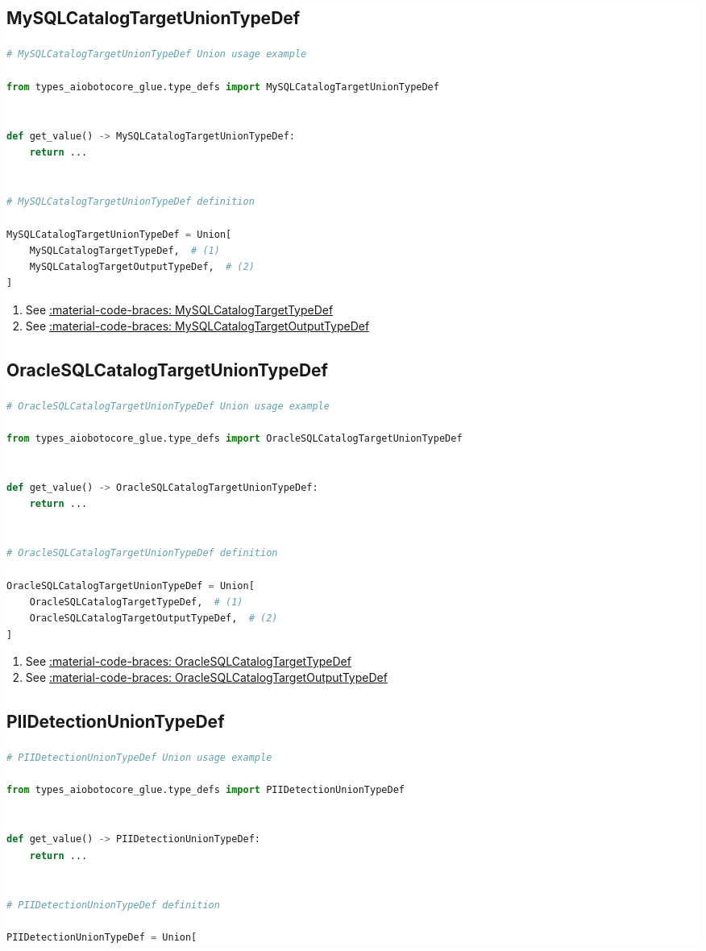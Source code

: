 ## MySQLCatalogTargetUnionTypeDef

```python
# MySQLCatalogTargetUnionTypeDef Union usage example

from types_aiobotocore_glue.type_defs import MySQLCatalogTargetUnionTypeDef


def get_value() -> MySQLCatalogTargetUnionTypeDef:
    return ...


# MySQLCatalogTargetUnionTypeDef definition

MySQLCatalogTargetUnionTypeDef = Union[
    MySQLCatalogTargetTypeDef,  # (1)
    MySQLCatalogTargetOutputTypeDef,  # (2)
]
```

1. See [:material-code-braces: MySQLCatalogTargetTypeDef](./type_defs.md#mysqlcatalogtargettypedef)
2. See [:material-code-braces: MySQLCatalogTargetOutputTypeDef](./type_defs.md#mysqlcatalogtargetoutputtypedef)

## OracleSQLCatalogTargetUnionTypeDef

```python
# OracleSQLCatalogTargetUnionTypeDef Union usage example

from types_aiobotocore_glue.type_defs import OracleSQLCatalogTargetUnionTypeDef


def get_value() -> OracleSQLCatalogTargetUnionTypeDef:
    return ...


# OracleSQLCatalogTargetUnionTypeDef definition

OracleSQLCatalogTargetUnionTypeDef = Union[
    OracleSQLCatalogTargetTypeDef,  # (1)
    OracleSQLCatalogTargetOutputTypeDef,  # (2)
]
```

1. See [:material-code-braces: OracleSQLCatalogTargetTypeDef](./type_defs.md#oraclesqlcatalogtargettypedef)
2. See [:material-code-braces: OracleSQLCatalogTargetOutputTypeDef](./type_defs.md#oraclesqlcatalogtargetoutputtypedef)

## PIIDetectionUnionTypeDef

```python
# PIIDetectionUnionTypeDef Union usage example

from types_aiobotocore_glue.type_defs import PIIDetectionUnionTypeDef


def get_value() -> PIIDetectionUnionTypeDef:
    return ...


# PIIDetectionUnionTypeDef definition

PIIDetectionUnionTypeDef = Union[
```